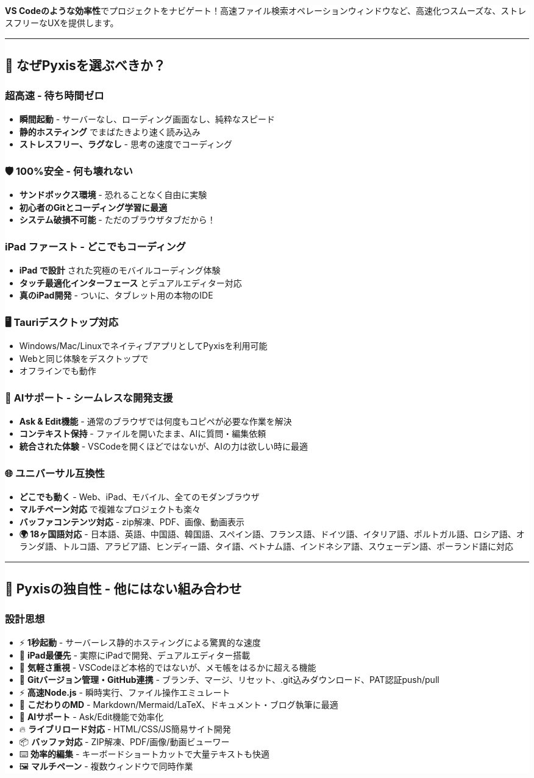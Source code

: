 
**VS Codeのような効率性**でプロジェクトをナビゲート！高速ファイル検索オペレーションウィンドウなど、高速化つスムーズな、ストレスフリーなUXを提供します。

---

## 🎯 なぜPyxisを選ぶべきか？

### **超高速 - 待ち時間ゼロ**
- **瞬間起動** - サーバーなし、ローディング画面なし、純粋なスピード
- **静的ホスティング** でまばたきより速く読み込み
- **ストレスフリー、ラグなし** - 思考の速度でコーディング

### 🛡️ **100%安全 - 何も壊れない**
- **サンドボックス環境** - 恐れることなく自由に実験
- **初心者のGitとコーディング学習に最適**
- **システム破損不可能** - ただのブラウザタブだから！

### **iPad ファースト - どこでもコーディング**
- **iPad で設計** された究極のモバイルコーディング体験
- **タッチ最適化インターフェース** とデュアルエディター対応
- **真のiPad開発** - ついに、タブレット用の本物のIDE

### 🖥️ Tauriデスクトップ対応
- Windows/Mac/LinuxでネイティブアプリとしてPyxisを利用可能
- Webと同じ体験をデスクトップで
- オフラインでも動作

### 🤖 **AIサポート - シームレスな開発支援**
- **Ask & Edit機能** - 通常のブラウザでは何度もコピペが必要な作業を解決
- **コンテキスト保持** - ファイルを開いたまま、AIに質問・編集依頼
- **統合された体験** - VSCodeを開くほどではないが、AIの力は欲しい時に最適

### 🌐 **ユニバーサル互換性**
- **どこでも動く** - Web、iPad、モバイル、全てのモダンブラウザ
- **マルチペーン対応** で複雑なプロジェクトも楽々
- **バッファコンテンツ対応** - zip解凍、PDF、画像、動画表示
- **🌍 18ヶ国語対応** - 日本語、英語、中国語、韓国語、スペイン語、フランス語、ドイツ語、イタリア語、ポルトガル語、ロシア語、オランダ語、トルコ語、アラビア語、ヒンディー語、タイ語、ベトナム語、インドネシア語、スウェーデン語、ポーランド語に対応

--- 

## 🌟 Pyxisの独自性 - 他にはない組み合わせ

### **設計思想**
- ⚡ **1秒起動** - サーバーレス静的ホスティングによる驚異的な速度
- 📱 **iPad最優先** - 実際にiPadで開発、デュアルエディター搭載
- 🎯 **気軽さ重視** - VSCodeほど本格的ではないが、メモ帳をはるかに超える機能
- 🔄 **Gitバージョン管理・GitHub連携** - ブランチ、マージ、リセット、.git込みダウンロード、PAT認証push/pull
- ⚡ **高速Node.js** - 瞬時実行、ファイル操作エミュレート
- 📝 **こだわりのMD** - Markdown/Mermaid/LaTeX、ドキュメント・ブログ執筆に最適
- 🤖 **AIサポート** - Ask/Edit機能で効率化
- 🔥 **ライブリロード対応** - HTML/CSS/JS簡易サイト開発
- 📦 **バッファ対応** - ZIP解凍、PDF/画像/動画ビューワー
- ⌨️ **効率的編集** - キーボードショートカットで大量テキストも快適
- 🖼️ **マルチペーン** - 複数ウィンドウで同時作業
